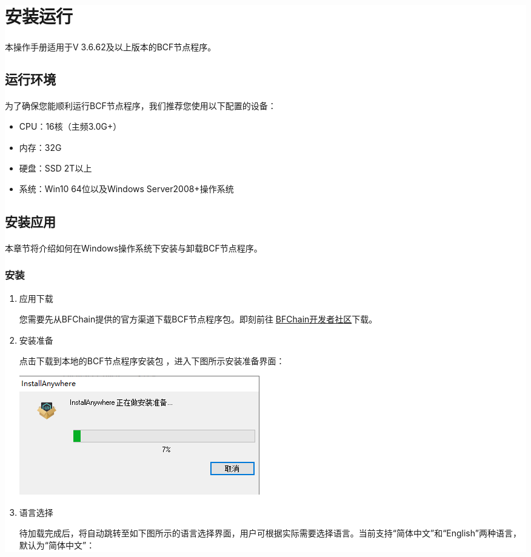 # 安装运行

本操作手册适用于V 3.6.62及以上版本的BCF节点程序。

## 运行环境

为了确保您能顺利运行BCF节点程序，我们推荐您使用以下配置的设备：

- CPU：16核（主频3.0G+）

- 内存：32G

- 硬盘：SSD 2T以上

- 系统：Win10 64位以及Windows Server2008+操作系统


## 安装应用 

本章节将介绍如何在Windows操作系统下安装与卸载BCF节点程序。

### 安装

1. 应用下载
   
   您需要先从BFChain提供的官方渠道下载BCF节点程序包。即刻前往 [BFChain开发者社区](https://developer.bfchain.com/download/bcf.html)下载。
   
1. 安装准备

   点击下载到本地的BCF节点程序安装包 ，进入下图所示安装准备界面：
   
    ![](./media/650146cc97af646893e1dca16fa1ac6d.png)


2. 语言选择
   
   待加载完成后，将自动跳转至如下图所示的语言选择界面，用户可根据实际需要选择语言。当前支持“简体中文”和“English”两种语言，默认为“简体中文”：
   